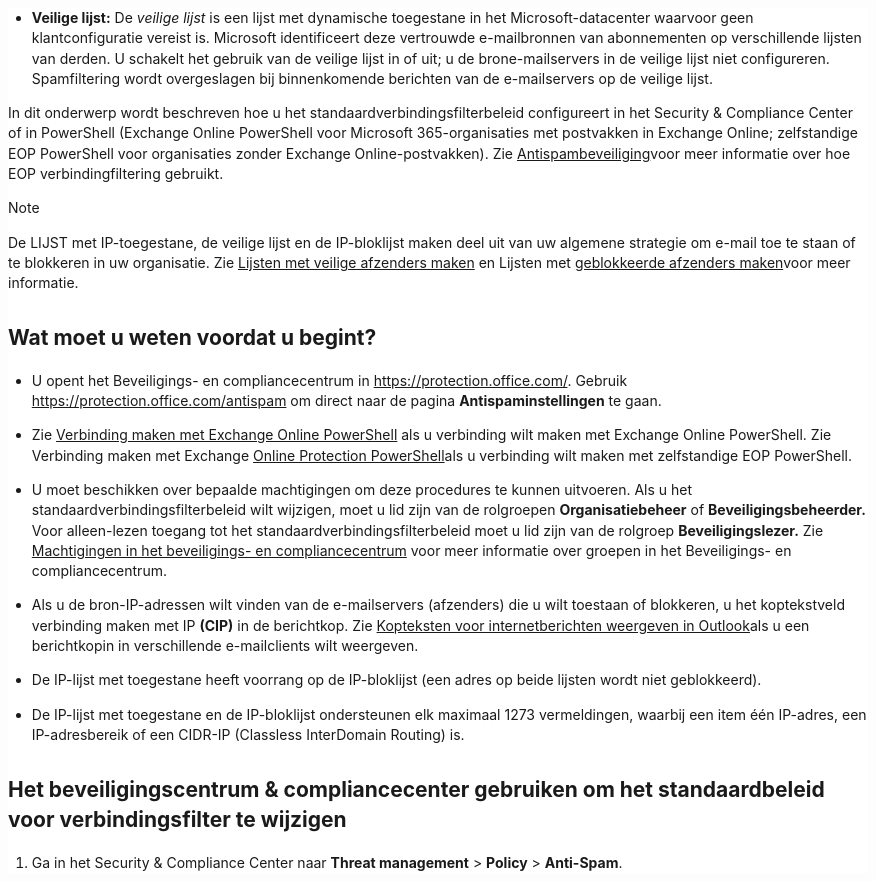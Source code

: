 - **Veilige lijst:** De *veilige lijst* is een lijst met dynamische toegestane in het Microsoft-datacenter waarvoor geen klantconfiguratie vereist is. Microsoft identificeert deze vertrouwde e-mailbronnen van abonnementen op verschillende lijsten van derden. U schakelt het gebruik van de veilige lijst in of uit; u de brone-mailservers in de veilige lijst niet configureren. Spamfiltering wordt overgeslagen bij binnenkomende berichten van de e-mailservers op de veilige lijst.

In dit onderwerp wordt beschreven hoe u het standaardverbindingsfilterbeleid configureert in het Security & Compliance Center of in PowerShell (Exchange Online PowerShell voor Microsoft 365-organisaties met postvakken in Exchange Online; zelfstandige EOP PowerShell voor organisaties zonder Exchange Online-postvakken). Zie [Antispambeveiliging](anti-spam-protection.md)voor meer informatie over hoe EOP verbindingfiltering gebruikt.

> [!NOTE]
> De LIJST met IP-toegestane, de veilige lijst en de IP-bloklijst maken deel uit van uw algemene strategie om e-mail toe te staan of te blokkeren in uw organisatie. Zie [Lijsten met veilige afzenders maken](create-safe-sender-lists-in-office-365.md) en Lijsten met [geblokkeerde afzenders maken](create-block-sender-lists-in-office-365.md)voor meer informatie.

## <a name="what-do-you-need-to-know-before-you-begin"></a>Wat moet u weten voordat u begint?

- U opent het Beveiligings- en compliancecentrum in <https://protection.office.com/>. Gebruik <https://protection.office.com/antispam> om direct naar de pagina **Antispaminstellingen** te gaan.

- Zie [Verbinding maken met Exchange Online PowerShell](https://docs.microsoft.com/powershell/exchange/exchange-online/connect-to-exchange-online-powershell/connect-to-exchange-online-powershell) als u verbinding wilt maken met Exchange Online PowerShell. Zie Verbinding maken met Exchange [Online Protection PowerShell](https://docs.microsoft.com/powershell/exchange/exchange-eop/connect-to-exchange-online-protection-powershell)als u verbinding wilt maken met zelfstandige EOP PowerShell.

- U moet beschikken over bepaalde machtigingen om deze procedures te kunnen uitvoeren. Als u het standaardverbindingsfilterbeleid wilt wijzigen, moet u lid zijn van de rolgroepen **Organisatiebeheer** of **Beveiligingsbeheerder.** Voor alleen-lezen toegang tot het standaardverbindingsfilterbeleid moet u lid zijn van de rolgroep **Beveiligingslezer.** Zie [Machtigingen in het beveiligings- en compliancecentrum](permissions-in-the-security-and-compliance-center.md) voor meer informatie over groepen in het Beveiligings- en compliancecentrum.

- Als u de bron-IP-adressen wilt vinden van de e-mailservers (afzenders) die u wilt toestaan of blokkeren, u het koptekstveld verbinding maken met IP **(CIP)** in de berichtkop. Zie [Kopteksten voor internetberichten weergeven in Outlook](https://support.office.com/article/cd039382-dc6e-4264-ac74-c048563d212c)als u een berichtkopin in verschillende e-mailclients wilt weergeven.

- De IP-lijst met toegestane heeft voorrang op de IP-bloklijst (een adres op beide lijsten wordt niet geblokkeerd).

- De IP-lijst met toegestane en de IP-bloklijst ondersteunen elk maximaal 1273 vermeldingen, waarbij een item één IP-adres, een IP-adresbereik of een CIDR-IP (Classless InterDomain Routing) is.

## <a name="use-the-security--compliance-center-to-modify-the-default-connection-filter-policy"></a>Het beveiligingscentrum & compliancecenter gebruiken om het standaardbeleid voor verbindingsfilter te wijzigen

1. Ga in het Security & Compliance Center naar **Threat management** \> **Policy** \> **Anti-Spam**.
